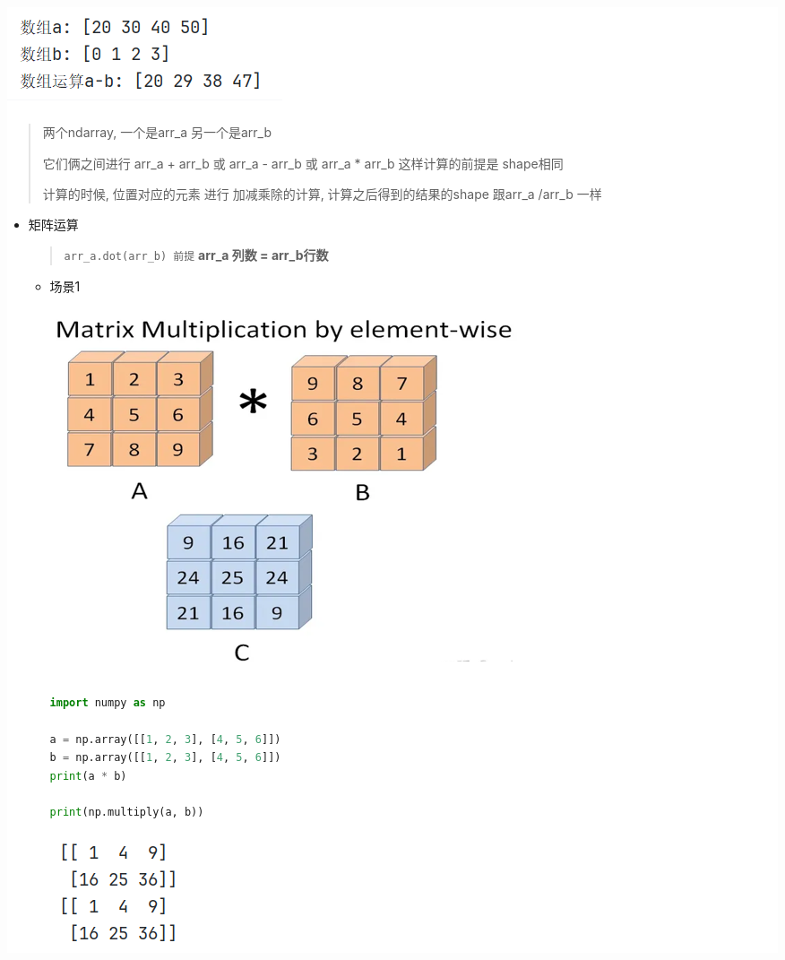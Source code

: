   ![1713465083593](assets/1713465083593.png)

  > 两个ndarray, 一个是arr_a  另一个是arr_b
  >
  > 它们俩之间进行  arr_a  + arr_b  或 arr_a  - arr_b  或 arr_a  * arr_b 这样计算的前提是 shape相同
  >
  > 计算的时候, 位置对应的元素 进行 加减乘除的计算, 计算之后得到的结果的shape 跟arr_a  /arr_b 一样

* 矩阵运算

  > `arr_a.dot(arr_b) 前提`   **arr_a 列数 = arr_b行数**

  * 场景1

    ![1713465337722](assets/1713465337722.png)

    ```python
    import numpy as np
    
    a = np.array([[1, 2, 3], [4, 5, 6]])
    b = np.array([[1, 2, 3], [4, 5, 6]])
    print(a * b)
    
    print(np.multiply(a, b))
    ```

    ![1713465463292](assets/1713465463292.png)
